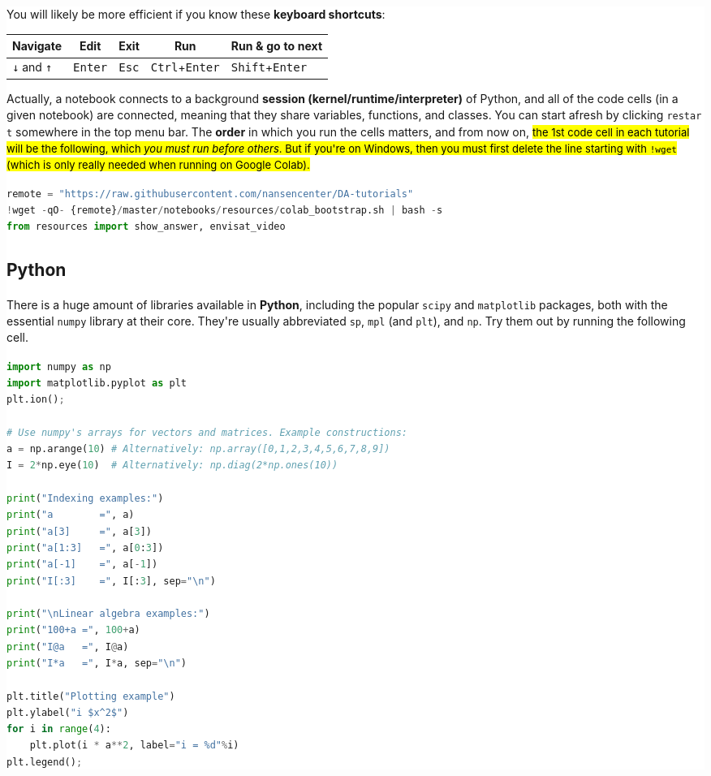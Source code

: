 You will likely be more efficient if you know these **keyboard shortcuts**:

| Navigate                      | Edit              | Exit           | Run                              | Run & go to next                  |
|-------------------------------|-------------------|----------------|----------------------------------|-----------------------------------|
| <kbd>↓</kbd> and <kbd>↑</kbd> | <kbd>Enter</kbd>  | <kbd>Esc</kbd> | <kbd>Ctrl</kbd>+<kbd>Enter</kbd> | <kbd>Shift</kbd>+<kbd>Enter</kbd> |

Actually, a notebook connects to a background **session (kernel/runtime/interpreter)** of Python, and all of the code cells (in a given notebook) are connected, meaning that they share variables, functions, and classes. You can start afresh by clicking `restart` somewhere in the top menu bar. The **order** in which you run the cells matters, and from now on,
<mark><font size="-1">
    the 1st code cell in each tutorial will be the following, which <em>you must run before others</em>. But if you're on Windows, then you must first delete the line starting with `!wget` (which is only really needed when running on Google Colab).
</font></mark>

```python
remote = "https://raw.githubusercontent.com/nansencenter/DA-tutorials"
!wget -qO- {remote}/master/notebooks/resources/colab_bootstrap.sh | bash -s
from resources import show_answer, envisat_video
```

## Python

There is a huge amount of libraries available in **Python**, including the popular `scipy` and `matplotlib` packages, both with the essential `numpy` library at their core. They're usually abbreviated `sp`, `mpl` (and `plt`), and `np`. Try them out by running the following cell.

```python
import numpy as np
import matplotlib.pyplot as plt
plt.ion();

# Use numpy's arrays for vectors and matrices. Example constructions:
a = np.arange(10) # Alternatively: np.array([0,1,2,3,4,5,6,7,8,9])
I = 2*np.eye(10)  # Alternatively: np.diag(2*np.ones(10))

print("Indexing examples:")
print("a        =", a)
print("a[3]     =", a[3])
print("a[1:3]   =", a[0:3])
print("a[-1]    =", a[-1])
print("I[:3]    =", I[:3], sep="\n")

print("\nLinear algebra examples:")
print("100+a =", 100+a)
print("I@a   =", I@a)
print("I*a   =", I*a, sep="\n")

plt.title("Plotting example")
plt.ylabel("i $x^2$")
for i in range(4):
    plt.plot(i * a**2, label="i = %d"%i)
plt.legend();
```
